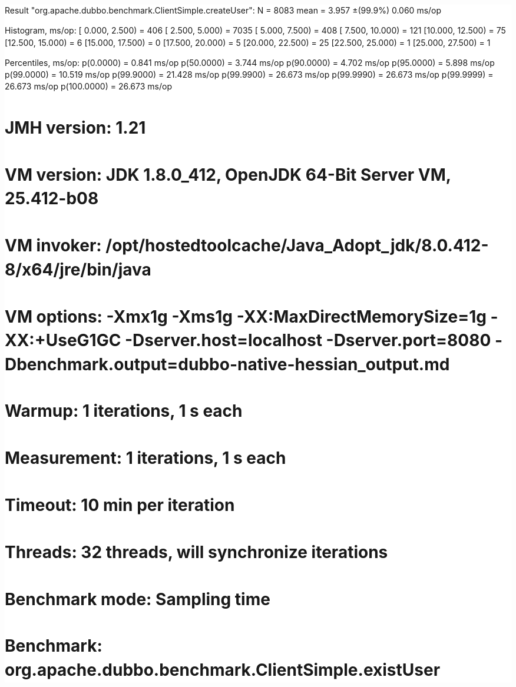 

Result "org.apache.dubbo.benchmark.ClientSimple.createUser":
  N = 8083
  mean =      3.957 ±(99.9%) 0.060 ms/op

  Histogram, ms/op:
    [ 0.000,  2.500) = 406 
    [ 2.500,  5.000) = 7035 
    [ 5.000,  7.500) = 408 
    [ 7.500, 10.000) = 121 
    [10.000, 12.500) = 75 
    [12.500, 15.000) = 6 
    [15.000, 17.500) = 0 
    [17.500, 20.000) = 5 
    [20.000, 22.500) = 25 
    [22.500, 25.000) = 1 
    [25.000, 27.500) = 1 

  Percentiles, ms/op:
      p(0.0000) =      0.841 ms/op
     p(50.0000) =      3.744 ms/op
     p(90.0000) =      4.702 ms/op
     p(95.0000) =      5.898 ms/op
     p(99.0000) =     10.519 ms/op
     p(99.9000) =     21.428 ms/op
     p(99.9900) =     26.673 ms/op
     p(99.9990) =     26.673 ms/op
     p(99.9999) =     26.673 ms/op
    p(100.0000) =     26.673 ms/op


# JMH version: 1.21
# VM version: JDK 1.8.0_412, OpenJDK 64-Bit Server VM, 25.412-b08
# VM invoker: /opt/hostedtoolcache/Java_Adopt_jdk/8.0.412-8/x64/jre/bin/java
# VM options: -Xmx1g -Xms1g -XX:MaxDirectMemorySize=1g -XX:+UseG1GC -Dserver.host=localhost -Dserver.port=8080 -Dbenchmark.output=dubbo-native-hessian_output.md
# Warmup: 1 iterations, 1 s each
# Measurement: 1 iterations, 1 s each
# Timeout: 10 min per iteration
# Threads: 32 threads, will synchronize iterations
# Benchmark mode: Sampling time
# Benchmark: org.apache.dubbo.benchmark.ClientSimple.existUser
